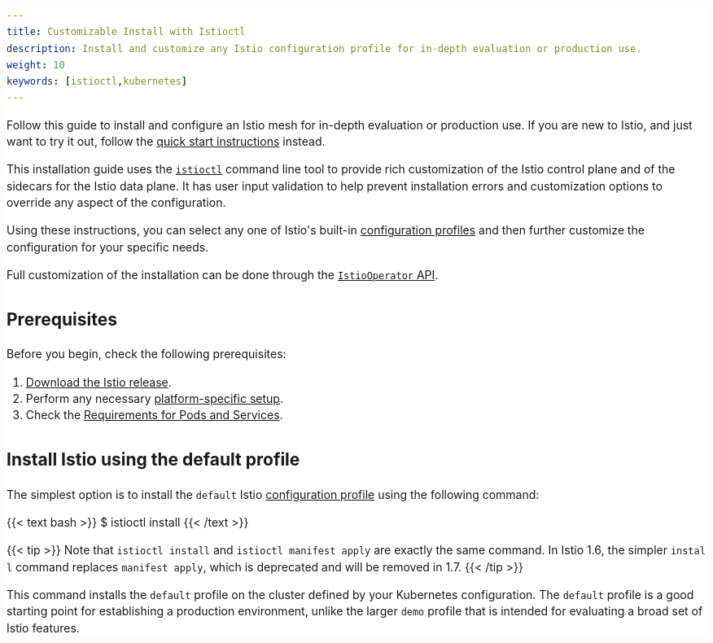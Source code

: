 ```yaml
---
title: Customizable Install with Istioctl
description: Install and customize any Istio configuration profile for in-depth evaluation or production use.
weight: 10
keywords: [istioctl,kubernetes]
---
```


Follow this guide to install and configure an Istio mesh for in-depth evaluation or production use.
If you are new to Istio, and just want to try it out, follow the
[quick start instructions](/docs/setup/getting-started) instead.

This installation guide uses the [`istioctl`](/docs/reference/commands/istioctl/) command line
tool to provide rich customization of the Istio control plane and of the sidecars for the Istio data plane.
It has user input validation to help prevent installation errors and customization options to
override any aspect of the configuration.

Using these instructions, you can select any one of Istio's built-in
[configuration profiles](/docs/setup/additional-setup/config-profiles/)
and then further customize the configuration for your specific needs.

Full customization of the installation can be done through the
[`IstioOperator` API](/docs/reference/config/istio.operator.v1alpha1/).

## Prerequisites

Before you begin, check the following prerequisites:

1. [Download the Istio release](/docs/setup/getting-started/#download).
1. Perform any necessary [platform-specific setup](/docs/setup/platform-setup/).
1. Check the [Requirements for Pods and Services](/docs/ops/deployment/requirements/).

## Install Istio using the default profile

The simplest option is to install the `default` Istio
[configuration profile](/docs/setup/additional-setup/config-profiles/)
using the following command:

{{< text bash >}}
$ istioctl install
{{< /text >}}

{{< tip >}}
Note that `istioctl install` and `istioctl manifest apply` are exactly the same command. In Istio 1.6, the simpler `install`
command replaces `manifest apply`, which is deprecated and will be removed in 1.7.
{{< /tip >}}

This command installs the `default` profile on the cluster defined by your
Kubernetes configuration. The `default` profile is a good starting point
for establishing a production environment, unlike the larger `demo` profile that
is intended for evaluating a broad set of Istio features.

